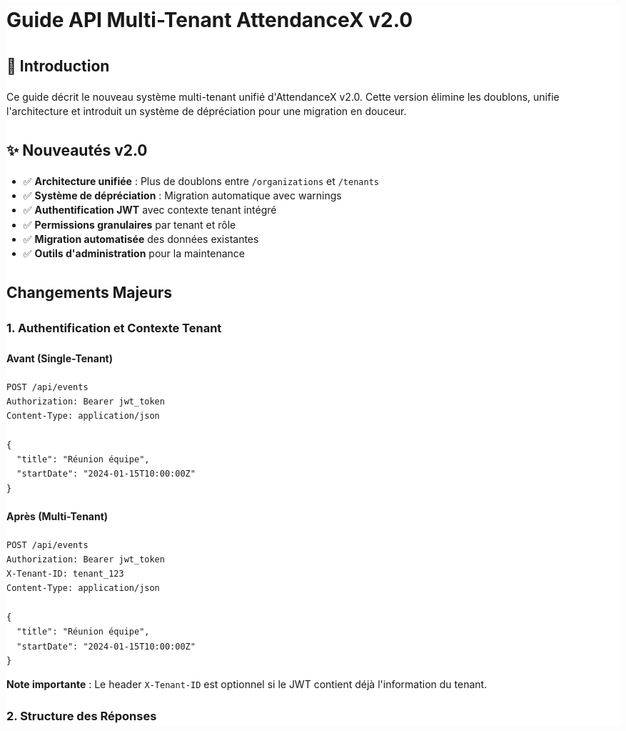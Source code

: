 # Guide API Multi-Tenant AttendanceX v2.0

## 🚀 Introduction

Ce guide décrit le nouveau système multi-tenant unifié d'AttendanceX v2.0. Cette version élimine les doublons, unifie l'architecture et introduit un système de dépréciation pour une migration en douceur.

## ✨ Nouveautés v2.0

- ✅ **Architecture unifiée** : Plus de doublons entre `/organizations` et `/tenants`
- ✅ **Système de dépréciation** : Migration automatique avec warnings
- ✅ **Authentification JWT** avec contexte tenant intégré
- ✅ **Permissions granulaires** par tenant et rôle
- ✅ **Migration automatisée** des données existantes
- ✅ **Outils d'administration** pour la maintenance

## Changements Majeurs

### 1. Authentification et Contexte Tenant

#### Avant (Single-Tenant)
```http
POST /api/events
Authorization: Bearer jwt_token
Content-Type: application/json

{
  "title": "Réunion équipe",
  "startDate": "2024-01-15T10:00:00Z"
}
```

#### Après (Multi-Tenant)
```http
POST /api/events
Authorization: Bearer jwt_token
X-Tenant-ID: tenant_123
Content-Type: application/json

{
  "title": "Réunion équipe",
  "startDate": "2024-01-15T10:00:00Z"
}
```

**Note importante** : Le header `X-Tenant-ID` est optionnel si le JWT contient déjà l'information du tenant.

### 2. Structure des Réponses
